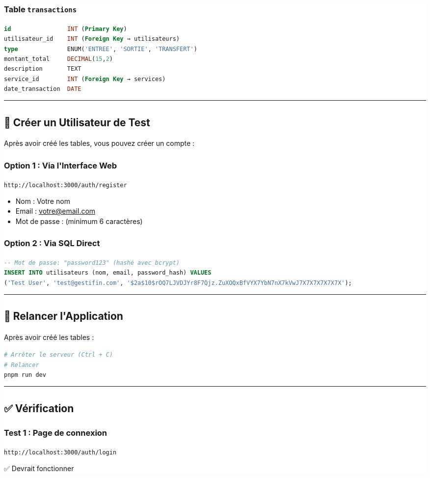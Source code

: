 ### Table `transactions`
```sql
id                INT (Primary Key)
utilisateur_id    INT (Foreign Key → utilisateurs)
type              ENUM('ENTREE', 'SORTIE', 'TRANSFERT')
montant_total     DECIMAL(15,2)
description       TEXT
service_id        INT (Foreign Key → services)
date_transaction  DATE
```

---

## 🎯 Créer un Utilisateur de Test

Après avoir créé les tables, vous pouvez créer un compte :

### Option 1 : Via l'Interface Web
```
http://localhost:3000/auth/register
```
- Nom : Votre nom
- Email : votre@email.com
- Mot de passe : (minimum 6 caractères)

### Option 2 : Via SQL Direct
```sql
-- Mot de passe: "password123" (hashé avec bcrypt)
INSERT INTO utilisateurs (nom, email, password_hash) VALUES 
('Test User', 'test@gestifin.com', '$2a$10$rOQ7LJVDJYr8F7Qjz.ZuXOQxBfVYX7YbN7nX7kVwJ7X7X7X7X7X7X');
```

---

## 🚀 Relancer l'Application

Après avoir créé les tables :

```powershell
# Arrêter le serveur (Ctrl + C)
# Relancer
pnpm run dev
```

---

## ✅ Vérification

### Test 1 : Page de connexion
```
http://localhost:3000/auth/login
```
✅ Devrait fonctionner
